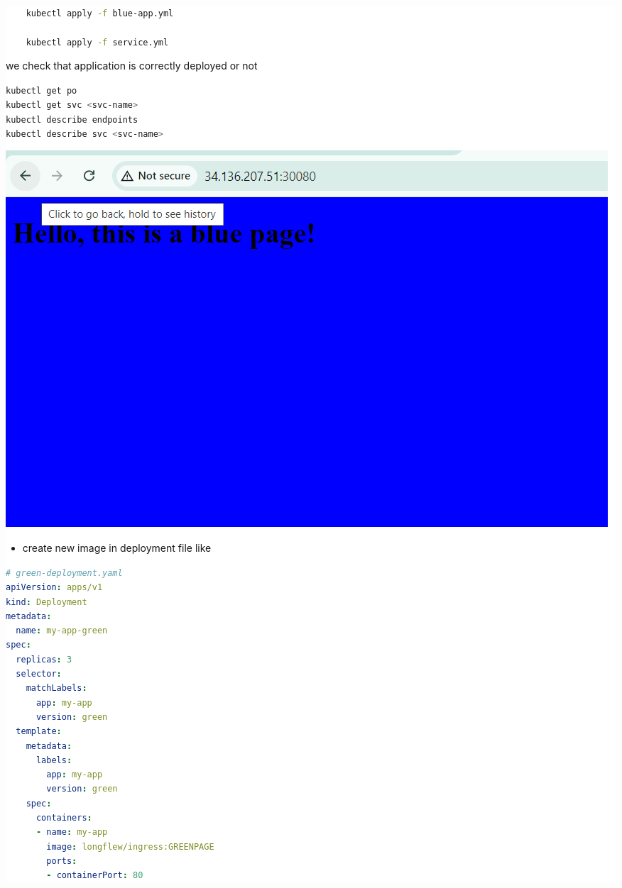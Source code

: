 ```sh
    kubectl apply -f blue-app.yml

    kubectl apply -f service.yml
```
we check that application is correctly deployed or not 

```sh
kubectl get po 
kubectl get svc <svc-name>
kubectl describe endpoints 
kubectl describe svc <svc-name>
```
![Perview](images/image-9.png)
* create new image in deployment file like 
```yaml
# green-deployment.yaml
apiVersion: apps/v1
kind: Deployment
metadata:
  name: my-app-green
spec:
  replicas: 3
  selector:
    matchLabels:
      app: my-app
      version: green
  template:
    metadata:
      labels:
        app: my-app
        version: green
    spec:
      containers:
      - name: my-app
        image: longflew/ingress:GREENPAGE
        ports:
        - containerPort: 80
```